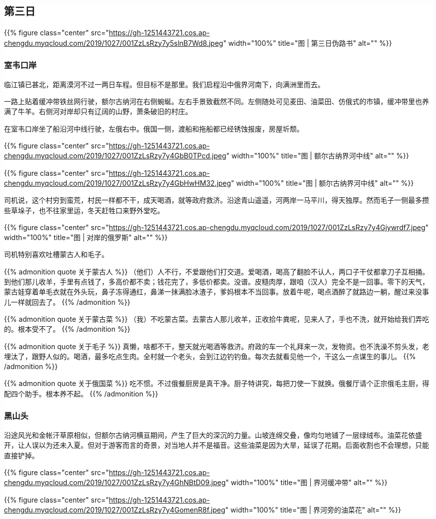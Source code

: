 
## 第三日

{{% figure class="center" src="https://gh-1251443721.cos.ap-chengdu.myqcloud.com/2019/1027/001ZzLsRzy7y5slnB7Wd8.jpeg" width="100%" title="图 | 第三日伪路书" alt="" %}}



### 室韦口岸

临江镇已甚北，距离漠河不过一两日车程。但目标不是那里。我们启程沿中俄界河南下，向满洲里而去。

一路上贴着缓冲带铁丝网行驶，额尔古纳河在右侧蜿蜒。左右手景致截然不同。左侧随处可见麦田、油菜田、仿俄式的市镇，缓冲带里也养满了牛羊。右侧河对岸却只有辽阔的山野，萧条破旧的村庄。

在室韦口岸坐了船沿河中线行驶，左俄右中。俄国一侧，渡船和拖船都已经锈蚀报废，房屋圻颓。

{{% figure class="center" src="https://gh-1251443721.cos.ap-chengdu.myqcloud.com/2019/1027/001ZzLsRzy7y4GbB0TPcd.jpeg" width="100%" title="图 | 额尔古纳界河中线" alt="" %}}

{{% figure class="center" src="https://gh-1251443721.cos.ap-chengdu.myqcloud.com/2019/1027/001ZzLsRzy7y4GbHwHM32.jpeg" width="100%" title="图 | 额尔古纳界河中线" alt="" %}}

司机说，这个村穷到蛮荒，村民一样都不干，成天喝酒，就等政府救济。沿途青山遥遥，河两岸一马平川，得天独厚。然而毛子一侧最多攒些草垛子，也不往家里运，冬天赶牲口来野外堂吃。

{{% figure class="center" src="https://gh-1251443721.cos.ap-chengdu.myqcloud.com/2019/1027/001ZzLsRzy7y4Gjywrdf7.jpeg" width="100%" title="图 | 对岸的俄罗斯" alt="" %}}

司机特别喜欢吐槽蒙古人和毛子。

{{% admonition quote 关于蒙古人 %}}
（他们）人不行，不爱跟他们打交道。爱喝酒，喝高了翻脸不认人，两口子干仗都拿刀子互相捅。到他们那儿收羊，手里有点钱了，多高价都不卖；钱花完了，多低价都卖。没谱。​皮糙肉厚，跟咱（汉人）完全不是一回事。零下的天气，蒙古娃穿着单毛衣就在外头玩，鼻子冻得通红，鼻涕一抹满脸冰渣子，爹妈根本不当回事。放着牛呢，喝点酒醉了就路边一躺，醒过来没事儿一样就回去了。
{{% /admonition %}}

{{% admonition quote 关于蒙古菜 %}}
（我）不吃蒙古菜。​去蒙古人那儿收羊，正收拾牛粪呢，见来人了，手也不洗，就开始给我们弄吃的。根本受不了。
{{% /admonition %}}

{{% admonition quote 关于毛子 %}}
真懒，​啥都不干，整天就光喝酒等救济。府政的车一个礼拜来一次，发物资。也不洗澡不剪头发，老埋汰了，跟野人似的。喝酒，最多吃点生肉。全村就一个老头，会到江边钓钓鱼。每次去就看见他一个，干这么一点谋生的事儿。
{{% /admonition %}}

{{% admonition quote 关于俄国菜 %}}
吃不惯。不过俄餐厨房是真干净。​厨子特讲究，每把刀使一下就换。俄餐厅请个正宗俄毛主厨，得配四个助手。根本养不起。
{{% /admonition %}}

### 黑山头

沿途风光和金帐汗草原相似，但额尔古纳河横亘期间，产生了巨大的深沉的力量。山坡连绵交叠，像均匀地铺了一层绿绒布。油菜花依盛开，让人误以为还未入夏。但对于游客而言的奇景，对当地人并不是福音。这些油菜是因为大旱，延误了花期。后面收割也不会理想，只能直接铲掉。

{{% figure class="center" src="https://gh-1251443721.cos.ap-chengdu.myqcloud.com/2019/1027/001ZzLsRzy7y4GhNBtD09.jpeg" width="100%" title="图 | 界河缓冲带" alt="" %}}

{{% figure class="center" src="https://gh-1251443721.cos.ap-chengdu.myqcloud.com/2019/1027/001ZzLsRzy7y4GomenR8f.jpeg" width="100%" title="图 | 界河旁的油菜花" alt="" %}}
